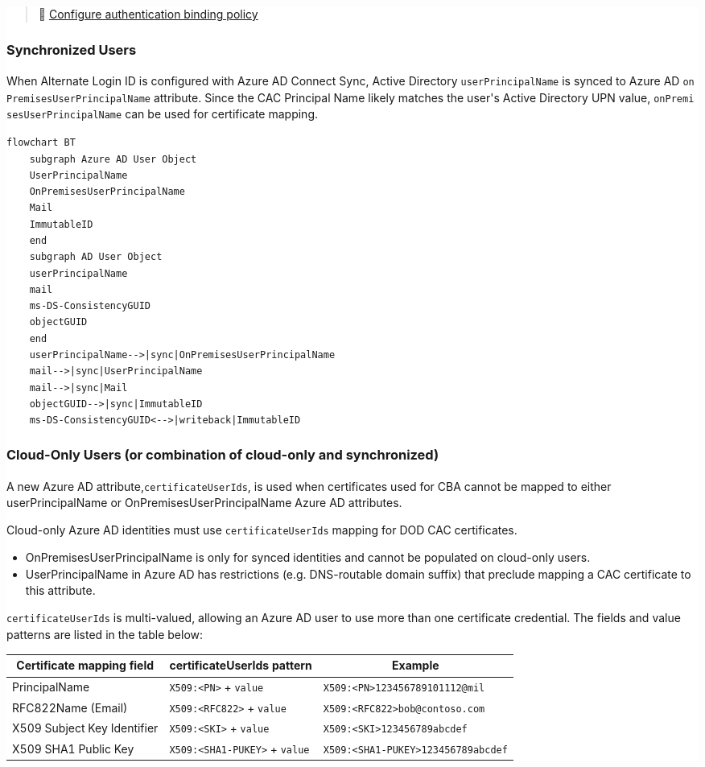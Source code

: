 > 📘 [Configure authentication binding policy](https://learn.microsoft.com/en-us/azure/active-directory/authentication/how-to-certificate-based-authentication#step-3-configure-authentication-binding-policy)

### Synchronized Users
When Alternate Login ID is configured with Azure AD Connect Sync, Active Directory `userPrincipalName` is synced to Azure AD `onPremisesUserPrincipalName` attribute. Since the CAC Principal Name likely matches the user's Active Directory UPN value, `onPremisesUserPrincipalName` can be used for certificate mapping.

````mermaid
flowchart BT
    subgraph Azure AD User Object
    UserPrincipalName
    OnPremisesUserPrincipalName
    Mail
    ImmutableID
    end
    subgraph AD User Object
    userPrincipalName
    mail
    ms-DS-ConsistencyGUID
    objectGUID
    end
    userPrincipalName-->|sync|OnPremisesUserPrincipalName
    mail-->|sync|UserPrincipalName
    mail-->|sync|Mail
    objectGUID-->|sync|ImmutableID
    ms-DS-ConsistencyGUID<-->|writeback|ImmutableID
````

### Cloud-Only Users (or combination of cloud-only and synchronized)
A new Azure AD attribute,`certificateUserIds`, is used when certificates used for CBA cannot be mapped to either userPrincipalName or OnPremisesUserPrincipalName Azure AD attributes.

Cloud-only Azure AD identities must use `certificateUserIds` mapping for DOD CAC certificates.
- OnPremisesUserPrincipalName is only for synced identities and cannot be populated on cloud-only users.
- UserPrincipalName in Azure AD has restrictions (e.g. DNS-routable domain suffix) that preclude mapping a CAC certificate to this attribute.

`certificateUserIds` is multi-valued, allowing an Azure AD user to use more than one certificate credential. The fields and value patterns are listed in the table below:

|**Certificate mapping field**|**certificateUserIds pattern**|**Example**|
|-----------------------------|------------------------------|-----------|
|PrincipalName|`X509:<PN>` + `value`|`X509:<PN>123456789101112@mil`|
|RFC822Name (Email)|`X509:<RFC822>` + `value`|`X509:<RFC822>bob@contoso.com`|
|X509 Subject Key Identifier|`X509:<SKI>` + `value`|`X509:<SKI>123456789abcdef`|
|X509 SHA1 Public Key|`X509:<SHA1-PUKEY>` + `value`|`X509:<SHA1-PUKEY>123456789abcdef`|
